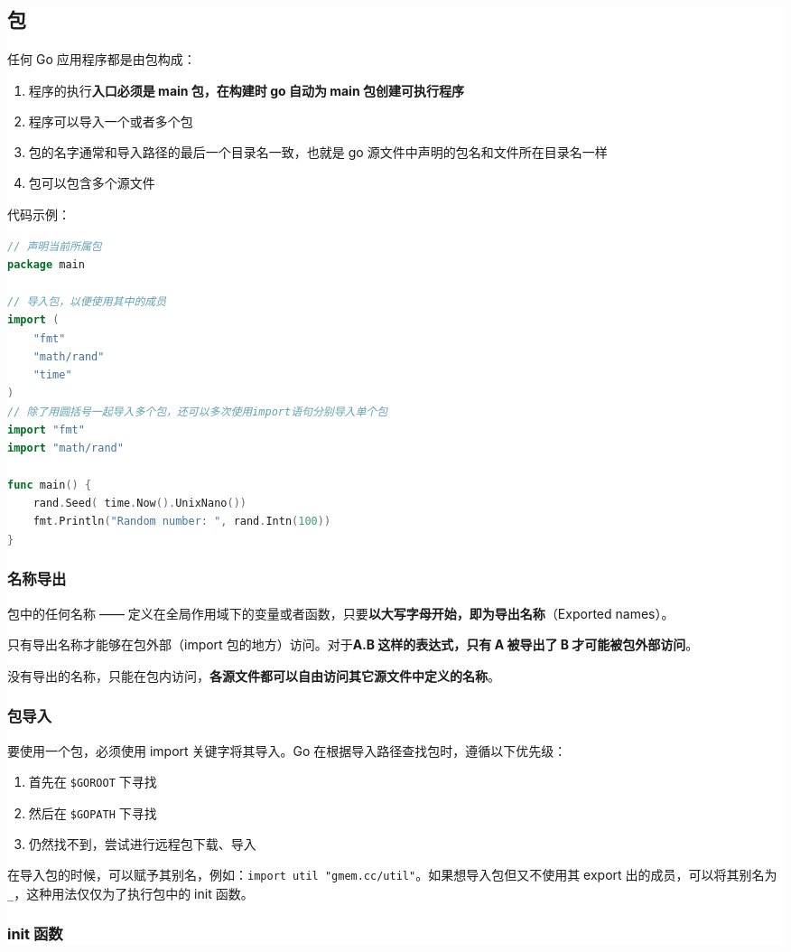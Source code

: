 
## 包

任何 Go 应用程序都是由包构成：

1. 程序的执行**入口必须是 main 包，在构建时 go 自动为 main 包创建可执行程序**

2. 程序可以导入一个或者多个包

3. 包的名字通常和导入路径的最后一个目录名一致，也就是 go 源文件中声明的包名和文件所在目录名一样

4. 包可以包含多个源文件

代码示例：

```go
// 声明当前所属包
package main
 
// 导入包，以便使用其中的成员
import (
    "fmt"
    "math/rand"
    "time"
)
// 除了用圆括号一起导入多个包，还可以多次使用import语句分别导入单个包
import "fmt"
import "math/rand"
 
func main() {
    rand.Seed( time.Now().UnixNano())
    fmt.Println("Random number: ", rand.Intn(100))
}
```

### 名称导出

包中的任何名称 —— 定义在全局作用域下的变量或者函数，只要**以大写字母开始，即为导出名称**（Exported names）。

只有导出名称才能够在包外部（import 包的地方）访问。对于**A.B 这样的表达式，只有 A 被导出了 B 才可能被包外部访问**。

没有导出的名称，只能在包内访问，**各源文件都可以自由访问其它源文件中定义的名称**。

### 包导入

要使用一个包，必须使用 import 关键字将其导入。Go 在根据导入路径查找包时，遵循以下优先级：

1. 首先在 `$GOROOT` 下寻找

2. 然后在 `$GOPATH` 下寻找

3. 仍然找不到，尝试进行远程包下载、导入

在导入包的时候，可以赋予其别名，例如：`import util "gmem.cc/util"`。如果想导入包但又不使用其 export 出的成员，可以将其别名为 `_`，这种用法仅仅为了执行包中的 init 函数。

### init 函数
